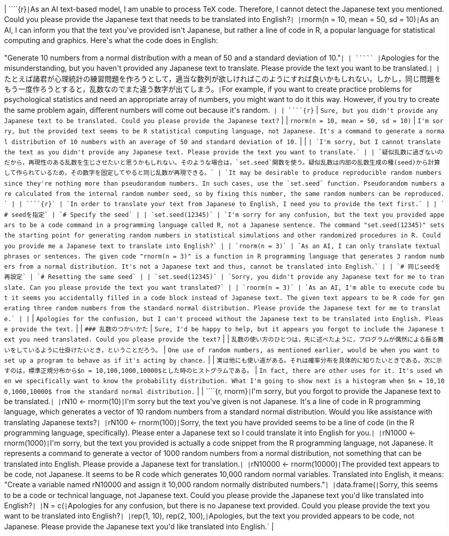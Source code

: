 | ````{r}` | `As an AI text-based model, I am unable to process TeX code. Therefore, I cannot detect the Japanese text you mentioned. Could you please provide the Japanese text that needs to be translated into English?` |
| `rnorm(n = 10, mean = 50, sd = 10)` | `As an AI, I can inform you that the text you've provided isn't Japanese, but rather a line of code in R, a popular language for statistical computing and graphics. Here's what the code does in English:

"Generate 10 numbers from a normal distribution with a mean of 50 and a standard deviation of 10."` |
| ````` | `Apologies for the misunderstanding, but you haven't provided any Japanese text to translate. Please provide the text you want to be translated.` |
| `たとえば諸君が心理統計の練習問題を作ろうとして，適当な数列が欲しければこのようにすれば良いかもしれない。しかし，同じ問題をもう一度作ろうとすると，乱数なのでまた違う数字が出てしまう。` | `For example, if you want to create practice problems for psychological statistics and need an appropriate array of numbers, you might want to do it this way. However, if you try to create the same problem again, different numbers will come out because it's random.` |
| ````{r}` | `Sure, but you didn't provide any Japanese text to be translated. Could you please provide the Japanese text?` |
| `rnorm(n = 10, mean = 50, sd = 10)` | `I'm sorry, but the provided text seems to be R statistical computing language, not Japanese. It's a command to generate a normal distribution of 10 numbers with an average of 50 and standard deviation of 10.` |
| ````` | `I'm sorry, but I cannot translate the text as you didn't provide any Japanese text. Please provide the text you want to translate.` |
| `疑似乱数に過ぎないのだから，再現性のある乱数を生じさせたいと思うかもしれない。そのような場合は，`set.seed`関数を使う。疑似乱数は内部の乱数生成の種(seed)から計算して作られているため，その数字を固定してやると同じ乱数が再現できる。` | `It may be desirable to produce reproducible random numbers since they're nothing more than pseudorandom numbers. In such cases, use the `set.seed` function. Pseudorandom numbers are calculated from the internal random number seed, so by fixing this number, the same random numbers can be reproduced.` |
| ````{r}` | `In order to translate your text from Japanese to English, I need you to provide the text first.` |
| `# seedを指定` | `# Specify the seed` |
| `set.seed(12345)` | `I'm sorry for any confusion, but the text you provided appears to be a code command in a programming language called R, not a Japanese sentence. The command "set.seed(12345)" sets the starting point for generating random numbers in statistical simulations and other randomized procedures in R. Could you provide me a Japanese text to translate into English?` |
| `rnorm(n = 3)` | `As an AI, I can only translate textual phrases or sentences. The given code "rnorm(n = 3)" is a function in R programming language that generates 3 random numbers from a normal distribution. It's not a Japanese text and thus, cannot be translated into English.` |
| `# 同じseedを再設定` | `# Resetting the same seed` |
| `set.seed(12345)` | `Sorry, you didn't provide any Japanese text for me to translate. Can you please provide the text you want translated?` |
| `rnorm(n = 3)` | `As an AI, I'm able to execute code but it seems you accidentally filled in a code block instead of Japanese text. The given text appears to be R code for generating three random numbers from the standard normal distribution. Please provide the Japanese text for me to translate.` |
| ````` | `Apologies for the confusion, but I can't proceed without the Japanese text to be translated into English. Please provide the text.` |
| `### 乱数のつかいかた` | `Sure, I'd be happy to help, but it appears you forgot to include the Japanese text you need translated. Could you please provide the text?` |
| `乱数の使い方のひとつは，先に述べたように，プログラムが偶然による振る舞いをしているように仕掛けたいとき，ということだろう。` | `One use of random numbers, as mentioned earlier, would be when you want to set up a program to behave as if it's acting by chance.` |
| `実は他にも使い道がある。それは確率分布を具体的に知りたいときである。次に示すのは，標準正規分布から$n = 10,100,1000,10000$とした時のヒストグラムである。` | `In fact, there are other uses for it. It's used when we specifically want to know the probability distribution. What I'm going to show next is a histogram when $n = 10,100,1000,10000$ from the standard normal distribution.` |
| ````{r, rnorm}` | `I'm sorry, but you forgot to provide the Japanese text to be translated.` |
| `rN10 <- rnorm(10)` | `I'm sorry but the text you've given is not Japanese. It's a line of code in R programming language, which generates a vector of 10 random numbers from a standard normal distribution. Would you like assistance with translating Japanese texts?` |
| `rN100 <- rnorm(100)` | `Sorry, the text you have provided seems to be a line of code (in the R programming language, specifically). Please enter a Japanese text so I could translate it into English for you.` |
| `rN1000 <- rnorm(1000)` | `I'm sorry, but the text you provided is actually a code snippet from the R programming language, not Japanese. It represents a command to generate a vector of 1000 random numbers from a normal distribution, not something that can be translated into English. Please provide a Japanese text for translation.` |
| `rN10000 <- rnorm(10000)` | `The provided text appears to be code, not Japanese. It seems to be R code which generates 10,000 random normal variables. Translated into English, it means: "Create a variable named rN10000 and assign it 10,000 random normally distributed numbers."` |
| `data.frame(` | `Sorry, this seems to be a code or technical language, not Japanese text. Could you please provide the Japanese text you'd like translated into English?` |
| `N = c(` | `Apologies for any confusion, but there is no Japanese text provided. Could you please provide the text you want to be translated into English?` |
| `rep(1, 10), rep(2, 100),` | `Apologies, but the text you provided appears to be code, not Japanese. Please provide the Japanese text you'd like translated into English.` |
